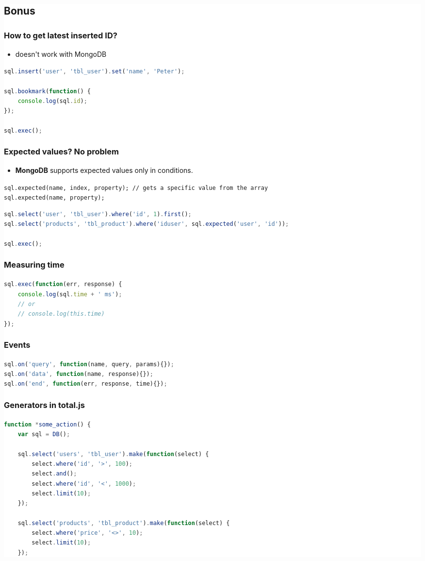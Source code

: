 ## Bonus

### How to get latest inserted ID?

- doesn't work with MongoDB

```javascript
sql.insert('user', 'tbl_user').set('name', 'Peter');

sql.bookmark(function() {
    console.log(sql.id);
});

sql.exec();
```

### Expected values? No problem

- __MongoDB__ supports expected values only in conditions.

```plain
sql.expected(name, index, property); // gets a specific value from the array
sql.expected(name, property);
```

```javascript
sql.select('user', 'tbl_user').where('id', 1).first();
sql.select('products', 'tbl_product').where('iduser', sql.expected('user', 'id'));

sql.exec();
```

### Measuring time

```javascript
sql.exec(function(err, response) {
    console.log(sql.time + ' ms');
    // or
    // console.log(this.time)
});
```

### Events

```javascript
sql.on('query', function(name, query, params){});
sql.on('data', function(name, response){});
sql.on('end', function(err, response, time){});
```

### Generators in total.js

```javascript
function *some_action() {
    var sql = DB();

    sql.select('users', 'tbl_user').make(function(select) {
        select.where('id', '>', 100);
        select.and();
        select.where('id', '<', 1000);
        select.limit(10);
    });

    sql.select('products', 'tbl_product').make(function(select) {
        select.where('price', '<>', 10);
        select.limit(10);
    });
```